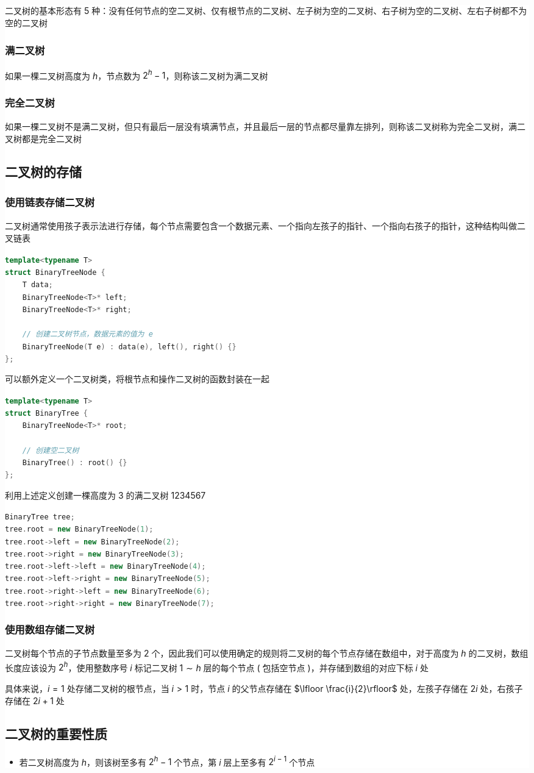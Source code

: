 
二叉树的基本形态有 5 种：没有任何节点的空二叉树、仅有根节点的二叉树、左子树为空的二叉树、右子树为空的二叉树、左右子树都不为空的二叉树
### 满二叉树
如果一棵二叉树高度为 $h$，节点数为 $2^{h}-1$，则称该二叉树为满二叉树
### 完全二叉树
如果一棵二叉树不是满二叉树，但只有最后一层没有填满节点，并且最后一层的节点都尽量靠左排列，则称该二叉树称为完全二叉树，满二叉树都是完全二叉树
## 二叉树的存储
### 使用链表存储二叉树
二叉树通常使用孩子表示法进行存储，每个节点需要包含一个数据元素、一个指向左孩子的指针、一个指向右孩子的指针，这种结构叫做二叉链表
```cpp
template<typename T>
struct BinaryTreeNode {
    T data;
    BinaryTreeNode<T>* left;
    BinaryTreeNode<T>* right;

    // 创建二叉树节点，数据元素的值为 e
    BinaryTreeNode(T e) : data(e), left(), right() {}
};
```
可以额外定义一个二叉树类，将根节点和操作二叉树的函数封装在一起
```cpp
template<typename T>
struct BinaryTree {
    BinaryTreeNode<T>* root;

    // 创建空二叉树
    BinaryTree() : root() {}
};
```
利用上述定义创建一棵高度为 3 的满二叉树 1234567
```cpp
BinaryTree tree;
tree.root = new BinaryTreeNode(1);
tree.root->left = new BinaryTreeNode(2);
tree.root->right = new BinaryTreeNode(3);
tree.root->left->left = new BinaryTreeNode(4);
tree.root->left->right = new BinaryTreeNode(5);
tree.root->right->left = new BinaryTreeNode(6);
tree.root->right->right = new BinaryTreeNode(7);
```
### 使用数组存储二叉树
二叉树每个节点的子节点数量至多为 2 个，因此我们可以使用确定的规则将二叉树的每个节点存储在数组中，对于高度为 $h$ 的二叉树，数组长度应该设为 $2^h$，使用整数序号 $i$ 标记二叉树 $1\sim h$ 层的每个节点 ( 包括空节点 )，并存储到数组的对应下标 $i$ 处

具体来说，$i=1$ 处存储二叉树的根节点，当 $i>1$ 时，节点 $i$ 的父节点存储在 $\lfloor \frac{i}{2}\rfloor$ 处，左孩子存储在 $2i$ 处，右孩子存储在 $2i+1$ 处
## 二叉树的重要性质
- 若二叉树高度为 $h$，则该树至多有 $2^{h}-1$ 个节点，第 $i$ 层上至多有 $2^{i-1}$ 个节点
